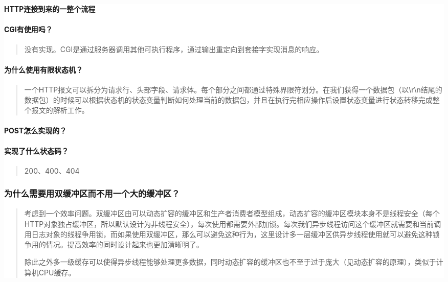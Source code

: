 #### HTTP连接到来的一整个流程

> 

#### CGI有使用吗？

> 没有实现。CGI是通过服务器调用其他可执行程序，通过输出重定向到套接字实现消息的响应。

#### 为什么使用有限状态机？

> 一个HTTP报文可以拆分为请求行、头部字段、请求体。每个部分之间都通过特殊界限符划分。在我们获得一个数据包（以\r\n结尾的数据包）的时候可以根据状态机的状态变量判断如何处理当前的数据包，并且在执行完相应操作后设置状态变量进行状态转移完成整个报文的解析工作。

#### POST怎么实现的？

> 

#### 实现了什么状态码？

> 200、400、404

### 为什么需要用双缓冲区而不用一个大的缓冲区？

> 考虑到一个效率问题。双缓冲区由可以动态扩容的缓冲区和生产者消费者模型组成，动态扩容的缓冲区模块本身不是线程安全（每个HTTP对象独占缓冲区，所以默认设计为非线程安全），每次使用都需要外部加锁。每次我们异步线程访问这个缓冲区就需要和当前调用日志对象的线程争用锁，而如果使用双缓冲区，那么可以避免这种行为，这里设计多一层缓冲区供异步线程使用就可以避免这种锁争用的情况。提高效率的同时设计起来也更加清晰明了。
>
> 除此之外多一级缓存可以使得异步线程能够处理更多数据，同时动态扩容的缓冲区也不至于过于庞大（见动态扩容的原理），类似于计算机CPU缓存。